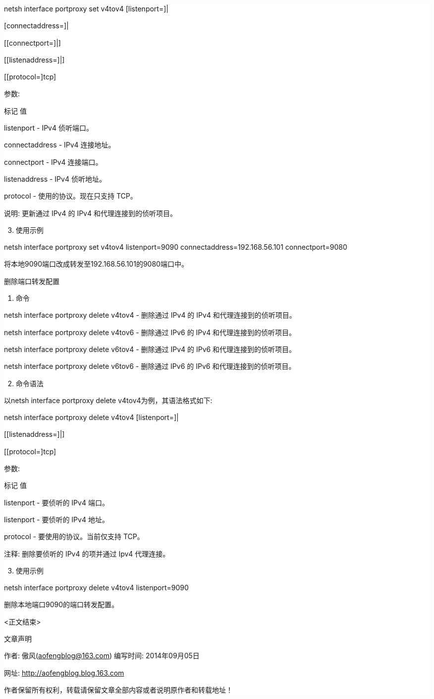 netsh interface portproxy set v4tov4 [listenport=]<integer>|<servicename>
  
[connectaddress=]<IPv4 address>|<hostname>
  
[[connectport=]<integer>|<servicename>]
  
[[listenaddress=]<IPv4 address>|<hostname>]
  
[[protocol=]tcp]

参数:
  
标记            值
  
listenport      - IPv4 侦听端口。
  
connectaddress  - IPv4 连接地址。
  
connectport     - IPv4 连接端口。
  
listenaddress   - IPv4 侦听地址。
  
protocol        - 使用的协议。现在只支持 TCP。
  
说明: 更新通过 IPv4 的 IPv4 和代理连接到的侦听项目。
  
3. 使用示例
  
netsh interface portproxy set v4tov4 listenport=9090 connectaddress=192.168.56.101 connectport=9080
  
将本地9090端口改成转发至192.168.56.101的9080端口中。

删除端口转发配置
  
1. 命令
  
netsh interface portproxy delete v4tov4  - 删除通过 IPv4 的 IPv4 和代理连接到的侦听项目。
  
netsh interface portproxy delete v4tov6  - 删除通过 IPv6 的 IPv4 和代理连接到的侦听项目。
  
netsh interface portproxy delete v6tov4  - 删除通过 IPv4 的 IPv6 和代理连接到的侦听项目。
  
netsh interface portproxy delete v6tov6  - 删除通过 IPv6 的 IPv6 和代理连接到的侦听项目。
  
2. 命令语法
  
以netsh interface portproxy delete v4tov4为例，其语法格式如下: 

netsh interface portproxy delete v4tov4 [listenport=]<integer>|<servicename>
  
[[listenaddress=]<IPv4 address>|<hostname>]
  
[[protocol=]tcp]

参数:
  
标记             值
  
listenport     - 要侦听的 IPv4 端口。
  
listenport     - 要侦听的 IPv4 地址。
  
protocol       - 要使用的协议。当前仅支持 TCP。
  
注释: 删除要侦听的 IPv4 的项并通过 Ipv4 代理连接。
  
3. 使用示例
  
netsh interface portproxy delete v4tov4 listenport=9090

删除本地端口9090的端口转发配置。

<正文结束>

文章声明

作者: 傲风(aofengblog@163.com)       编写时间: 2014年09月05日

网址: http://aofengblog.blog.163.com

作者保留所有权利，转载请保留文章全部内容或者说明原作者和转载地址！